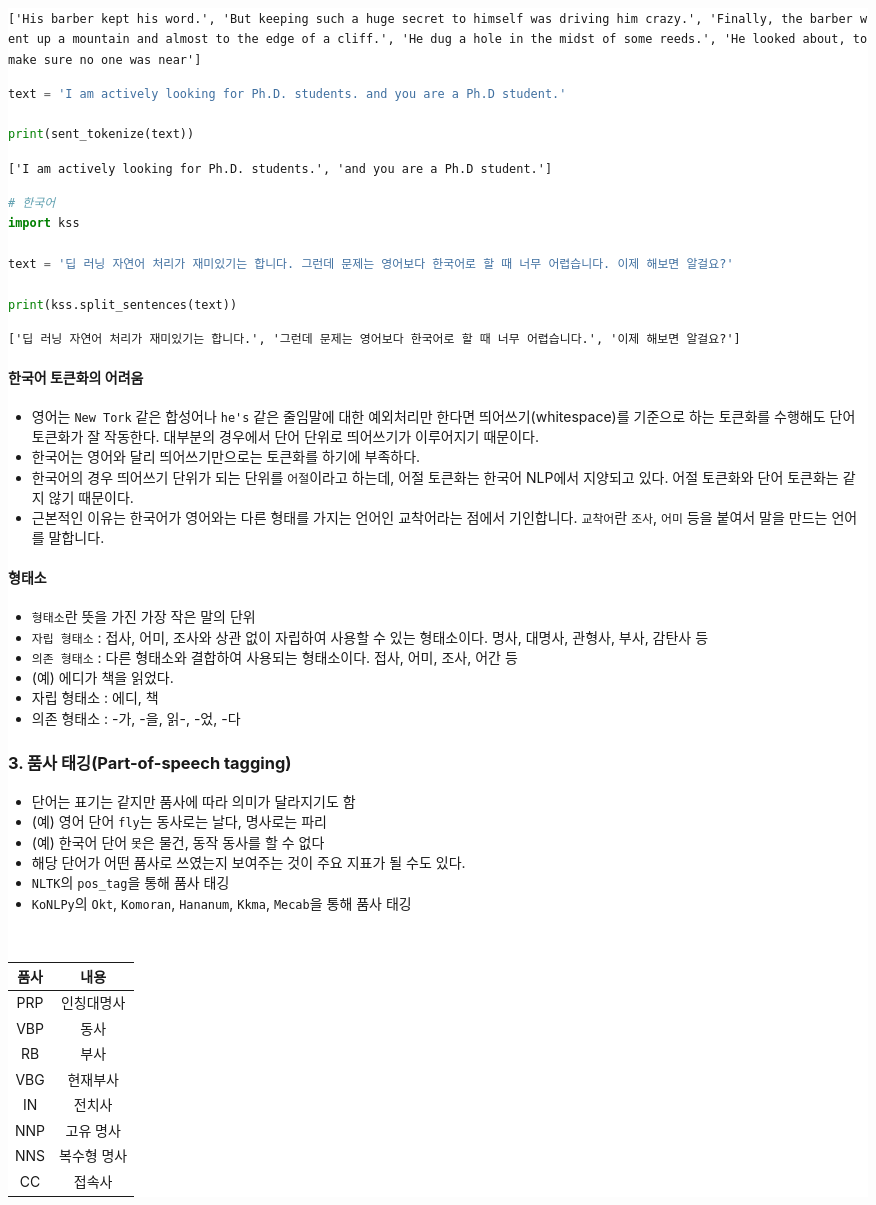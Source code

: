    ['His barber kept his word.', 'But keeping such a huge secret to himself was driving him crazy.', 'Finally, the barber went up a mountain and almost to the edge of a cliff.', 'He dug a hole in the midst of some reeds.', 'He looked about, to make sure no one was near']
    


```python
text = 'I am actively looking for Ph.D. students. and you are a Ph.D student.'

print(sent_tokenize(text))
```

    ['I am actively looking for Ph.D. students.', 'and you are a Ph.D student.']
    


```python
# 한국어
import kss

text = '딥 러닝 자연어 처리가 재미있기는 합니다. 그런데 문제는 영어보다 한국어로 할 때 너무 어렵습니다. 이제 해보면 알걸요?'

print(kss.split_sentences(text))
```

    ['딥 러닝 자연어 처리가 재미있기는 합니다.', '그런데 문제는 영어보다 한국어로 할 때 너무 어렵습니다.', '이제 해보면 알걸요?']
    

#### 한국어 토큰화의 어려움
- 영어는 `New Tork` 같은 합성어나 `he's` 같은 줄임말에 대한 예외처리만 한다면 띄어쓰기(whitespace)를 기준으로 하는 토큰화를 수행해도 단어 토큰화가 잘 작동한다. 대부분의 경우에서 단어 단위로 띄어쓰기가 이루어지기 때문이다.
- 한국어는 영어와 달리 띄어쓰기만으로는 토큰화를 하기에 부족하다.
- 한국어의 경우 띄어쓰기 단위가 되는 단위를 `어절`이라고 하는데, 어절 토큰화는 한국어 NLP에서 지양되고 있다. 어절 토큰화와 단어 토큰화는 같지 않기 때문이다.
- 근본적인 이유는 한국어가 영어와는 다른 형태를 가지는 언어인 교착어라는 점에서 기인합니다. `교착어`란 `조사`, `어미` 등을 붙여서 말을 만드는 언어를 말합니다.

#### 형태소
- `형태소`란 뜻을 가진 가장 작은 말의 단위
- `자립 형태소` : 접사, 어미, 조사와 상관 없이 자립하여 사용할 수 있는 형태소이다. 명사, 대명사, 관형사, 부사, 감탄사 등
- `의존 형태소` : 다른 형태소와 결합하여 사용되는 형태소이다. 접사, 어미, 조사, 어간 등
- (예) 에디가 책을 읽었다.
- 자립 형태소 : 에디, 책
- 의존 형태소 : -가, -을, 읽-, -었, -다

### 3. 품사 태깅(Part-of-speech tagging)
- 단어는 표기는 같지만 품사에 따라 의미가 달라지기도 함
- (예) 영어 단어 `fly`는 동사로는 날다, 명사로는 파리
- (예) 한국어 단어 `못`은 물건, 동작 동사를 할 수 없다
- 해당 단어가 어떤 품사로 쓰였는지 보여주는 것이 주요 지표가 될 수도 있다.
- `NLTK`의 `pos_tag`을 통해 품사 태깅
- `KoNLPy`의 `Okt`, `Komoran`, `Hananum`, `Kkma`, `Mecab`을 통해 품사 태깅

<br>

|품사|내용|
|:---:|:---:|
|PRP|인칭대명사|
|VBP|동사|
|RB|부사|
|VBG|현재부사|
|IN|전치사|
|NNP|고유 명사|
|NNS|복수형 명사|
|CC|접속사|